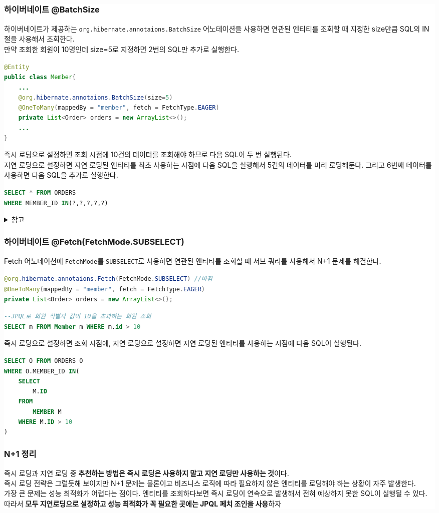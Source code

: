 ### 하이버네이트 @BatchSize
하이버네이트가 제공하는 `org.hibernate.annotaions.BatchSize` 어노테이션을 사용하면 연관된 엔티티를 조회할 때 지정한 size만큼 SQL의 IN 절을 사용해서 조회한다.   
만약 조회한 회원이 10명인데 size=5로 지정하면 2번의 SQL만 추가로 실행한다.
```java
@Entity
public class Member{
    ...
    @org.hibernate.annotaions.BatchSize(size=5)
    @OneToMany(mappedBy = "member", fetch = FetchType.EAGER)
    private List<Order> orders = new ArrayList<>();
    ...
}
```
즉시 로딩으로 설정하면 조회 시점에 10건의 데이터를 조회해야 하므로 다음 SQL이 두 번 실행된다.   
지연 로딩으로 설정하면 지연 로딩된 엔티티를 최초 사용하는 시점에 다음 SQL을 실행해서 5건의 데이터를 미리 로딩해둔다. 그리고 6번째 데이터를 사용하면 다음 SQL을 추가로 실행한다.
```sql
SELECT * FROM ORDERS
WHERE MEMBER_ID IN(?,?,?,?,?)
```
<details><summary>참고</summary></details>

### 하이버네이트 @Fetch(FetchMode.SUBSELECT)
Fetch 어노테이션에 `FetchMode`를 `SUBSELECT`로 사용하면 연관된 엔티티를 조회할 때 서브 쿼리를 사용해서 N+1 문제를 해결한다.
```java
@org.hibernate.annotaions.Fetch(FetchMode.SUBSELECT) //바뀜
@OneToMany(mappedBy = "member", fetch = FetchType.EAGER)
private List<Order> orders = new ArrayList<>();
```
```sql
--JPQL로 회원 식별자 값이 10을 초과하는 회원 조회
SELECT m FROM Member m WHERE m.id > 10
```
즉시 로딩으로 설정하면 조회 시점에, 지연 로딩으로 설정하면 지연 로딩된 엔티티를 사용하는 시점에 다음 SQL이 실행된다.
```sql
SELECT O FROM ORDERS O
WHERE O.MEMBER_ID IN(
    SELECT 
        M.ID
    FROM
        MEMBER M
    WHERE M.ID > 10
)
```

### N+1 정리
즉시 로딩과 지연 로딩 중 **추천하는 방법은 즉시 로딩은 사용하지 말고 지연 로딩만 사용하는 것**이다.   
즉시 로딩 전략은 그럴듯해 보이지만 N+1 문제는 물론이고 비즈니스 로직에 따라 필요하지 않은 엔티티를 로딩해야 하는 상황이 자주 발생한다.   
가장 큰 문제는 성능 최적화가 어렵다는 점이다. 엔티티를 조회하다보면 즉시 로딩이 연속으로 발생해서 전혀 예상하지 못한 SQL이 실행될 수 있다.   
따라서 **모두 지연로딩으로 설정하고 성능 최적화가 꼭 필요한 곳에는 JPQL 페치 조인을 사용**하자
